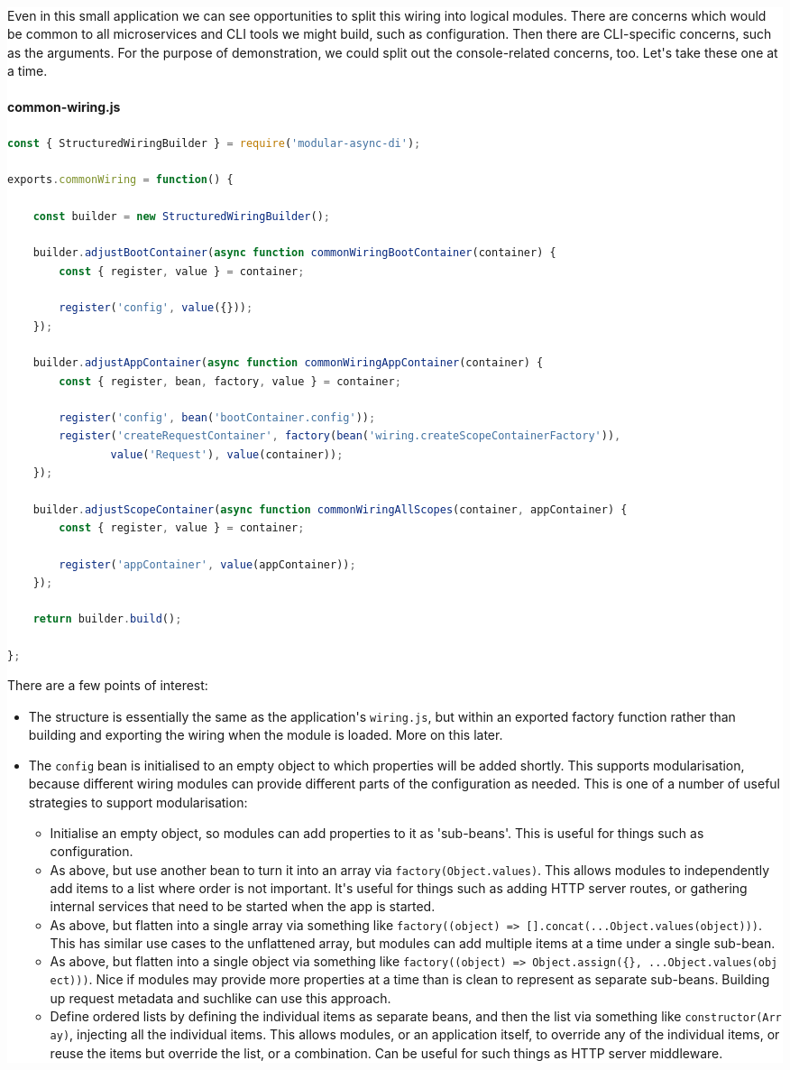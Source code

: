Even in this small application we can see opportunities to split this wiring into logical modules. There are concerns which would be common to all microservices and CLI tools we might build, such as configuration. Then there are CLI-specific concerns, such as the arguments. For the purpose of demonstration, we could split out the console-related concerns, too. Let's take these one at a time.

#### common-wiring.js

```javascript
const { StructuredWiringBuilder } = require('modular-async-di');

exports.commonWiring = function() {

    const builder = new StructuredWiringBuilder();

    builder.adjustBootContainer(async function commonWiringBootContainer(container) {
        const { register, value } = container;

        register('config', value({}));
    });

    builder.adjustAppContainer(async function commonWiringAppContainer(container) {
        const { register, bean, factory, value } = container;

        register('config', bean('bootContainer.config'));
        register('createRequestContainer', factory(bean('wiring.createScopeContainerFactory')),
                value('Request'), value(container));
    });

    builder.adjustScopeContainer(async function commonWiringAllScopes(container, appContainer) {
        const { register, value } = container;

        register('appContainer', value(appContainer));
    });

    return builder.build();

};
```

There are a few points of interest:

* The structure is essentially the same as the application's `wiring.js`, but within an exported factory function rather than building and exporting the wiring when the module is loaded. More on this later.

* The `config` bean is initialised to an empty object to which properties will be added shortly. This supports modularisation, because different wiring modules can provide different parts of the configuration as needed. This is one of a number of useful strategies to support modularisation:

    * Initialise an empty object, so modules can add properties to it as 'sub-beans'. This is useful for things such as configuration.
    * As above, but use another bean to turn it into an array via `factory(Object.values)`. This allows modules to independently add items to a list where order is not important. It's useful for things such as adding HTTP server routes, or gathering internal services that need to be started when the app is started.
    * As above, but flatten into a single array via something like `factory((object) => [].concat(...Object.values(object)))`. This has similar use cases to the unflattened array, but modules can add multiple items at a time under a single sub-bean.
    * As above, but flatten into a single object via something like `factory((object) => Object.assign({}, ...Object.values(object)))`. Nice if modules may provide more properties at a time than is clean to represent as separate sub-beans. Building up request metadata and suchlike can use this approach.
    * Define ordered lists by defining the individual items as separate beans, and then the list via something like `constructor(Array)`, injecting all the individual items. This allows modules, or an application itself, to override any of the individual items, or reuse the items but override the list, or a combination. Can be useful for such things as HTTP server middleware.
